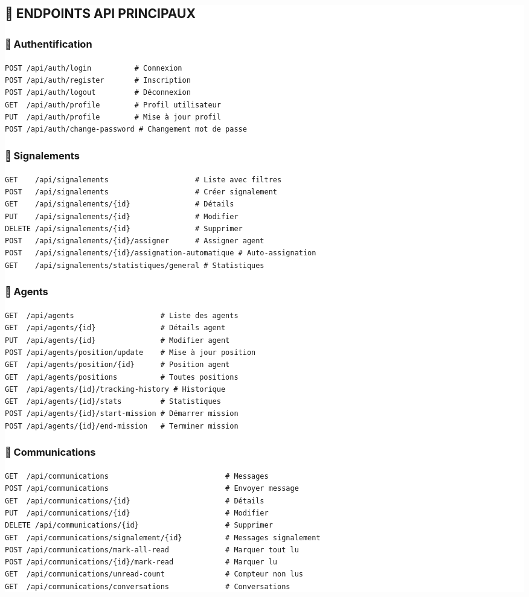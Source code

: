
## 🔌 **ENDPOINTS API PRINCIPAUX**

### **🔐 Authentification**
```http
POST /api/auth/login          # Connexion
POST /api/auth/register       # Inscription
POST /api/auth/logout         # Déconnexion
GET  /api/auth/profile        # Profil utilisateur
PUT  /api/auth/profile        # Mise à jour profil
POST /api/auth/change-password # Changement mot de passe
```

### **🚨 Signalements**
```http
GET    /api/signalements                    # Liste avec filtres
POST   /api/signalements                    # Créer signalement
GET    /api/signalements/{id}               # Détails
PUT    /api/signalements/{id}               # Modifier
DELETE /api/signalements/{id}               # Supprimer
POST   /api/signalements/{id}/assigner      # Assigner agent
POST   /api/signalements/{id}/assignation-automatique # Auto-assignation
GET    /api/signalements/statistiques/general # Statistiques
```

### **👮 Agents**
```http
GET  /api/agents                    # Liste des agents
GET  /api/agents/{id}               # Détails agent
PUT  /api/agents/{id}               # Modifier agent
POST /api/agents/position/update    # Mise à jour position
GET  /api/agents/position/{id}      # Position agent
GET  /api/agents/positions          # Toutes positions
GET  /api/agents/{id}/tracking-history # Historique
GET  /api/agents/{id}/stats         # Statistiques
POST /api/agents/{id}/start-mission # Démarrer mission
POST /api/agents/{id}/end-mission   # Terminer mission
```

### **💬 Communications**
```http
GET  /api/communications                           # Messages
POST /api/communications                           # Envoyer message
GET  /api/communications/{id}                      # Détails
PUT  /api/communications/{id}                      # Modifier
DELETE /api/communications/{id}                    # Supprimer
GET  /api/communications/signalement/{id}          # Messages signalement
POST /api/communications/mark-all-read             # Marquer tout lu
POST /api/communications/{id}/mark-read            # Marquer lu
GET  /api/communications/unread-count              # Compteur non lus
GET  /api/communications/conversations             # Conversations
```
